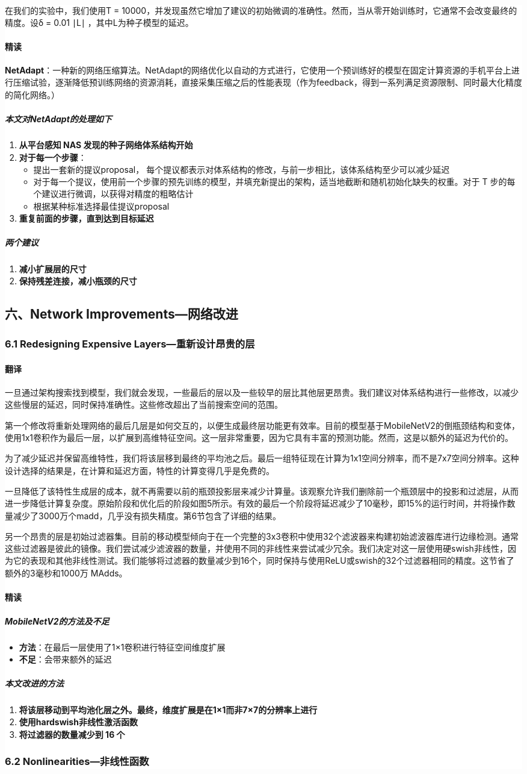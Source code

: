 在我们的实验中，我们使用T = 10000，并发现虽然它增加了建议的初始微调的准确性。然而，当从零开始训练时，它通常不会改变最终的精度。设δ = 0.01 ∣L∣ ，其中L为种子模型的延迟。

#### 精读

**NetAdapt**：一种新的网络压缩算法。NetAdapt的网络优化以自动的方式进行，它使用一个预训练好的模型在固定计算资源的手机平台上进行压缩试验，逐渐降低预训练网络的资源消耗，直接采集压缩之后的性能表现（作为feedback，得到一系列满足资源限制、同时最大化精度的简化网络。）

##### 本文对NetAdapt的处理如下

1. **从平台感知 NAS 发现的种子网络体系结构开始**
2. **对于每一个步骤**：
   - 提出一套新的提议proposal， 每个提议都表示对体系结构的修改，与前一步相比，该体系结构至少可以减少延迟
   - 对于每一个提议，使用前一个步骤的预先训练的模型，并填充新提出的架构，适当地截断和随机初始化缺失的权重。对于 T 步的每个建议进行微调，以获得对精度的粗略估计
   - 根据某种标准选择最佳提议proposal
3. **重复前面的步骤，直到达到目标延迟**

##### 两个建议

1. **减小扩展层的尺寸**
2. **保持残差连接，减小瓶颈的尺寸**

## 六、Network Improvements—网络改进

### 6.1 Redesigning Expensive Layers—重新设计昂贵的层

#### 翻译

一旦通过架构搜索找到模型，我们就会发现，一些最后的层以及一些较早的层比其他层更昂贵。我们建议对体系结构进行一些修改，以减少这些慢层的延迟，同时保持准确性。这些修改超出了当前搜索空间的范围。

第一个修改将重新处理网络的最后几层是如何交互的，以便生成最终层功能更有效率。目前的模型基于MobileNetV2的倒瓶颈结构和变体，使用1x1卷积作为最后一层，以扩展到高维特征空间。这一层非常重要，因为它具有丰富的预测功能。然而，这是以额外的延迟为代价的。

为了减少延迟并保留高维特性，我们将该层移到最终的平均池之后。最后一组特征现在计算为1x1空间分辨率，而不是7x7空间分辨率。这种设计选择的结果是，在计算和延迟方面，特性的计算变得几乎是免费的。

一旦降低了该特性生成层的成本，就不再需要以前的瓶颈投影层来减少计算量。该观察允许我们删除前一个瓶颈层中的投影和过滤层，从而进一步降低计算复杂度。原始阶段和优化后的阶段如图5所示。有效的最后一个阶段将延迟减少了10毫秒，即15%的运行时间，并将操作数量减少了3000万个madd，几乎没有损失精度。第6节包含了详细的结果。

另一个昂贵的层是初始过滤器集。目前的移动模型倾向于在一个完整的3x3卷积中使用32个滤波器来构建初始滤波器库进行边缘检测。通常这些过滤器是彼此的镜像。我们尝试减少滤波器的数量，并使用不同的非线性来尝试减少冗余。我们决定对这一层使用硬swish非线性，因为它的表现和其他非线性测试。我们能够将过滤器的数量减少到16个，同时保持与使用ReLU或swish的32个过滤器相同的精度。这节省了额外的3毫秒和1000万 MAdds。

#### 精读

##### MobileNetV2的方法及不足

- **方法**：在最后一层使用了1×1卷积进行特征空间维度扩展
- **不足**：会带来额外的延迟

##### 本文改进的方法

1. **将该层移动到平均池化层之外。最终，维度扩展是在1×1而非7×7的分辨率上进行**
2. **使用hardswish非线性激活函数**
3. **将过滤器的数量减少到 16 个**

### 6.2 Nonlinearities—非线性函数
